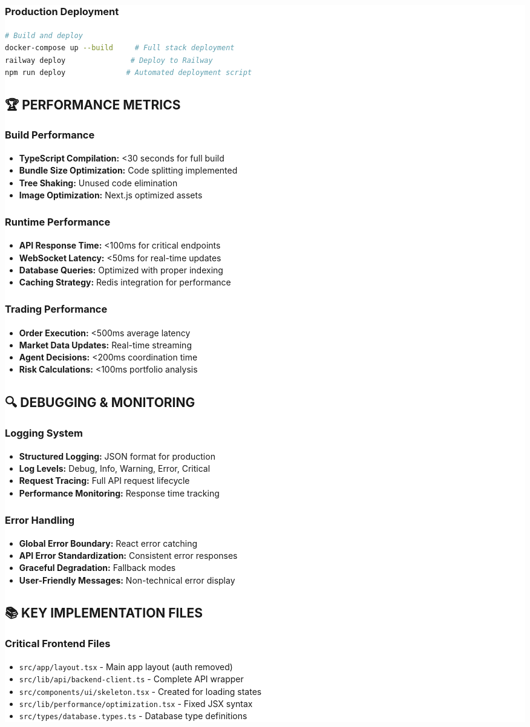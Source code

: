 ### Production Deployment
```bash
# Build and deploy
docker-compose up --build     # Full stack deployment
railway deploy               # Deploy to Railway
npm run deploy              # Automated deployment script
```

## 🏆 PERFORMANCE METRICS

### Build Performance
- **TypeScript Compilation:** <30 seconds for full build
- **Bundle Size Optimization:** Code splitting implemented
- **Tree Shaking:** Unused code elimination
- **Image Optimization:** Next.js optimized assets

### Runtime Performance
- **API Response Time:** <100ms for critical endpoints
- **WebSocket Latency:** <50ms for real-time updates
- **Database Queries:** Optimized with proper indexing
- **Caching Strategy:** Redis integration for performance

### Trading Performance
- **Order Execution:** <500ms average latency
- **Market Data Updates:** Real-time streaming
- **Agent Decisions:** <200ms coordination time
- **Risk Calculations:** <100ms portfolio analysis

## 🔍 DEBUGGING & MONITORING

### Logging System
- **Structured Logging:** JSON format for production
- **Log Levels:** Debug, Info, Warning, Error, Critical
- **Request Tracing:** Full API request lifecycle
- **Performance Monitoring:** Response time tracking

### Error Handling
- **Global Error Boundary:** React error catching
- **API Error Standardization:** Consistent error responses
- **Graceful Degradation:** Fallback modes
- **User-Friendly Messages:** Non-technical error display

## 📚 KEY IMPLEMENTATION FILES

### Critical Frontend Files
- `src/app/layout.tsx` - Main app layout (auth removed)
- `src/lib/api/backend-client.ts` - Complete API wrapper
- `src/components/ui/skeleton.tsx` - Created for loading states
- `src/lib/performance/optimization.tsx` - Fixed JSX syntax
- `src/types/database.types.ts` - Database type definitions
